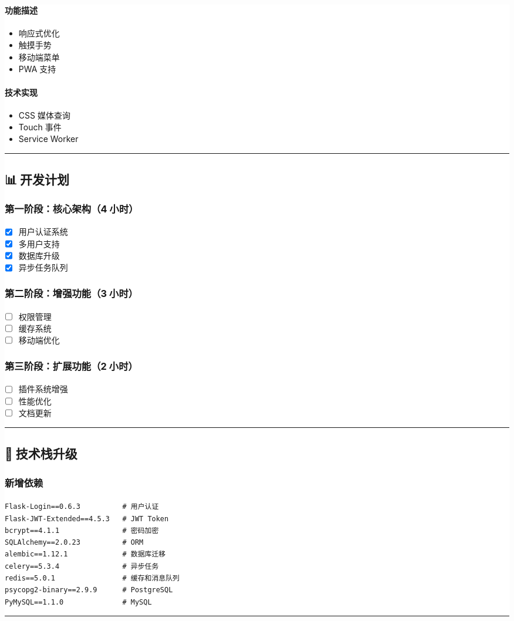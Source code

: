 #### 功能描述
- 响应式优化
- 触摸手势
- 移动端菜单
- PWA 支持

#### 技术实现
- CSS 媒体查询
- Touch 事件
- Service Worker

---

## 📊 开发计划

### 第一阶段：核心架构（4 小时）
- [x] 用户认证系统
- [x] 多用户支持
- [x] 数据库升级
- [x] 异步任务队列

### 第二阶段：增强功能（3 小时）
- [ ] 权限管理
- [ ] 缓存系统
- [ ] 移动端优化

### 第三阶段：扩展功能（2 小时）
- [ ] 插件系统增强
- [ ] 性能优化
- [ ] 文档更新

---

## 🔧 技术栈升级

### 新增依赖
```
Flask-Login==0.6.3          # 用户认证
Flask-JWT-Extended==4.5.3   # JWT Token
bcrypt==4.1.1               # 密码加密
SQLAlchemy==2.0.23          # ORM
alembic==1.12.1             # 数据库迁移
celery==5.3.4               # 异步任务
redis==5.0.1                # 缓存和消息队列
psycopg2-binary==2.9.9      # PostgreSQL
PyMySQL==1.1.0              # MySQL
```

---

